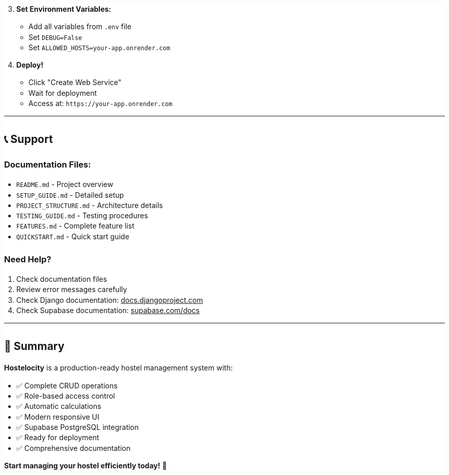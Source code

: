 3. **Set Environment Variables:**
   - Add all variables from `.env` file
   - Set `DEBUG=False`
   - Set `ALLOWED_HOSTS=your-app.onrender.com`

4. **Deploy!**
   - Click "Create Web Service"
   - Wait for deployment
   - Access at: `https://your-app.onrender.com`

---

## 📞 Support

### **Documentation Files:**
- `README.md` - Project overview
- `SETUP_GUIDE.md` - Detailed setup
- `PROJECT_STRUCTURE.md` - Architecture details
- `TESTING_GUIDE.md` - Testing procedures
- `FEATURES.md` - Complete feature list
- `QUICKSTART.md` - Quick start guide

### **Need Help?**
1. Check documentation files
2. Review error messages carefully
3. Check Django documentation: [docs.djangoproject.com](https://docs.djangoproject.com)
4. Check Supabase documentation: [supabase.com/docs](https://supabase.com/docs)

---

## 🎉 Summary

**Hostelocity** is a production-ready hostel management system with:
- ✅ Complete CRUD operations
- ✅ Role-based access control
- ✅ Automatic calculations
- ✅ Modern responsive UI
- ✅ Supabase PostgreSQL integration
- ✅ Ready for deployment
- ✅ Comprehensive documentation

**Start managing your hostel efficiently today!** 🏢
